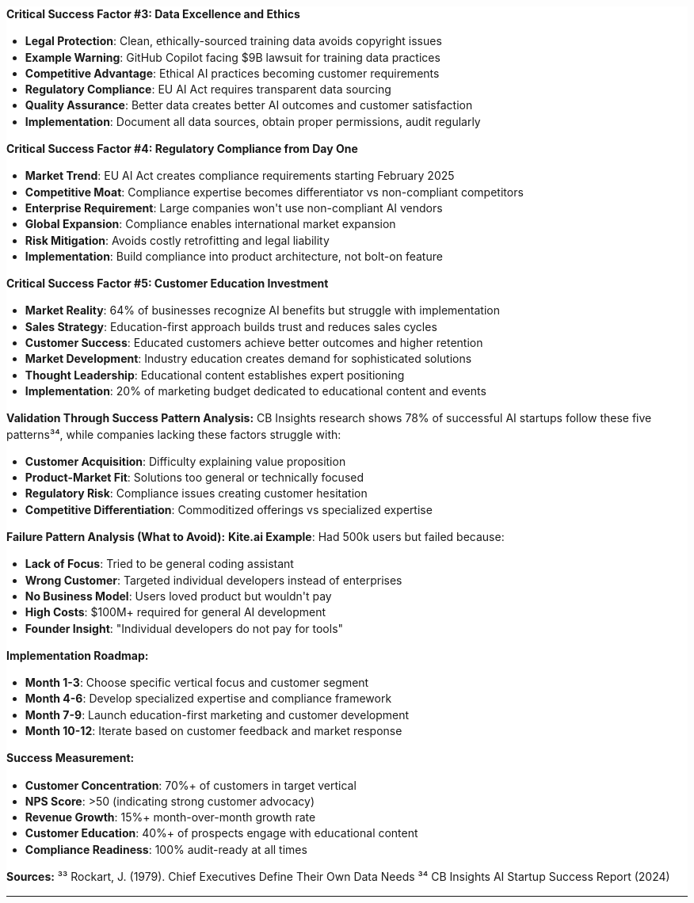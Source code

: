 **Critical Success Factor #3: Data Excellence and Ethics**
- **Legal Protection**: Clean, ethically-sourced training data avoids copyright issues
- **Example Warning**: GitHub Copilot facing $9B lawsuit for training data practices
- **Competitive Advantage**: Ethical AI practices becoming customer requirements
- **Regulatory Compliance**: EU AI Act requires transparent data sourcing
- **Quality Assurance**: Better data creates better AI outcomes and customer satisfaction
- **Implementation**: Document all data sources, obtain proper permissions, audit regularly

**Critical Success Factor #4: Regulatory Compliance from Day One**
- **Market Trend**: EU AI Act creates compliance requirements starting February 2025
- **Competitive Moat**: Compliance expertise becomes differentiator vs non-compliant competitors
- **Enterprise Requirement**: Large companies won't use non-compliant AI vendors
- **Global Expansion**: Compliance enables international market expansion
- **Risk Mitigation**: Avoids costly retrofitting and legal liability
- **Implementation**: Build compliance into product architecture, not bolt-on feature

**Critical Success Factor #5: Customer Education Investment**
- **Market Reality**: 64% of businesses recognize AI benefits but struggle with implementation
- **Sales Strategy**: Education-first approach builds trust and reduces sales cycles
- **Customer Success**: Educated customers achieve better outcomes and higher retention
- **Market Development**: Industry education creates demand for sophisticated solutions
- **Thought Leadership**: Educational content establishes expert positioning
- **Implementation**: 20% of marketing budget dedicated to educational content and events

**Validation Through Success Pattern Analysis:**
CB Insights research shows 78% of successful AI startups follow these five patterns³⁴, while companies lacking these factors struggle with:
- **Customer Acquisition**: Difficulty explaining value proposition
- **Product-Market Fit**: Solutions too general or technically focused
- **Regulatory Risk**: Compliance issues creating customer hesitation
- **Competitive Differentiation**: Commoditized offerings vs specialized expertise

**Failure Pattern Analysis (What to Avoid):**
**Kite.ai Example**: Had 500k users but failed because:
- **Lack of Focus**: Tried to be general coding assistant
- **Wrong Customer**: Targeted individual developers instead of enterprises
- **No Business Model**: Users loved product but wouldn't pay
- **High Costs**: $100M+ required for general AI development
- **Founder Insight**: "Individual developers do not pay for tools"

**Implementation Roadmap:**
- **Month 1-3**: Choose specific vertical focus and customer segment
- **Month 4-6**: Develop specialized expertise and compliance framework
- **Month 7-9**: Launch education-first marketing and customer development
- **Month 10-12**: Iterate based on customer feedback and market response

**Success Measurement:**
- **Customer Concentration**: 70%+ of customers in target vertical
- **NPS Score**: >50 (indicating strong customer advocacy)
- **Revenue Growth**: 15%+ month-over-month growth rate
- **Customer Education**: 40%+ of prospects engage with educational content
- **Compliance Readiness**: 100% audit-ready at all times

**Sources:**
³³ Rockart, J. (1979). Chief Executives Define Their Own Data Needs
³⁴ CB Insights AI Startup Success Report (2024)

---